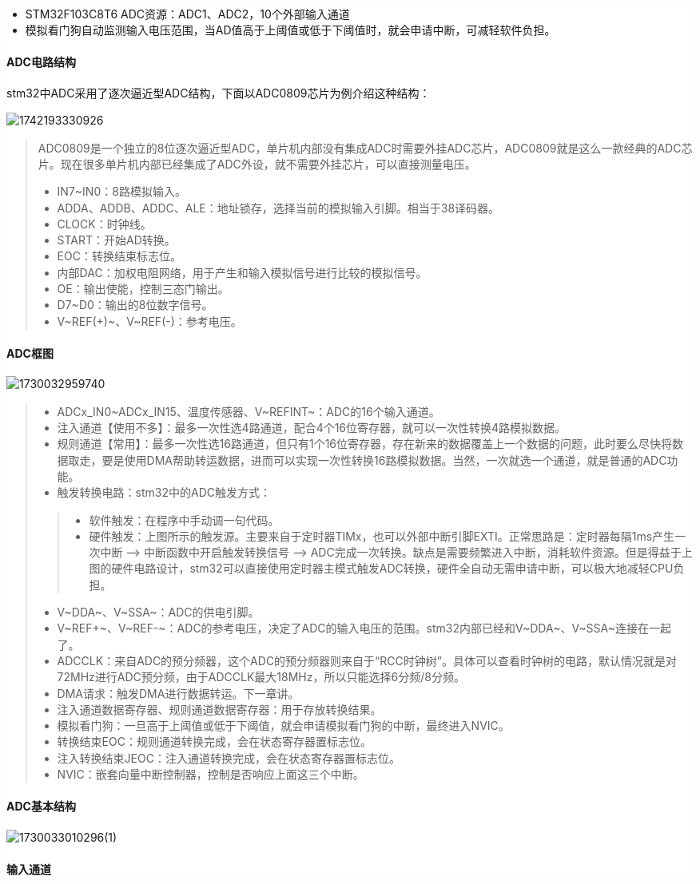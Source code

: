 - STM32F103C8T6 ADC资源：ADC1、ADC2，10个外部输入通道
- 模拟看门狗自动监测输入电压范围，当AD值高于上阈值或低于下阈值时，就会申请中断，可减轻软件负担。

#### ADC电路结构

stm32中ADC采用了逐次逼近型ADC结构，下面以ADC0809芯片为例介绍这种结构：

![1742193330926](E:\笔记\STM32\STM32笔记\.assets\1742193330926.jpg)

> ADC0809是一个独立的8位逐次逼近型ADC，单片机内部没有集成ADC时需要外挂ADC芯片，ADC0809就是这么一款经典的ADC芯片。现在很多单片机内部已经集成了ADC外设，就不需要外挂芯片，可以直接测量电压。
>
> - IN7\~IN0：8路模拟输入。
> - ADDA、ADDB、ADDC、ALE：地址锁存，选择当前的模拟输入引脚。相当于38译码器。
> - CLOCK：时钟线。
> - START：开始AD转换。
> - EOC：转换结束标志位。
> - 内部DAC：加权电阻网络，用于产生和输入模拟信号进行比较的模拟信号。
> - OE：输出使能，控制三态门输出。
> - D7\~D0：输出的8位数字信号。
> - V~REF(+)~、V~REF(-)：参考电压。

#### ADC框图

![1730032959740](E:\笔记\STM32\STM32笔记\.assets\1730032959740.jpg)

> - ADCx_IN0\~ADCx_IN15、温度传感器、V~REFINT~：ADC的16个输入通道。
> - 注入通道【使用不多】：最多一次性选4路通道，配合4个16位寄存器，就可以一次性转换4路模拟数据。
> - 规则通道【常用】：最多一次性选16路通道，但只有1个16位寄存器，存在新来的数据覆盖上一个数据的问题，此时要么尽快将数据取走，要是使用DMA帮助转运数据，进而可以实现一次性转换16路模拟数据。当然，一次就选一个通道，就是普通的ADC功能。
> - 触发转换电路：stm32中的ADC触发方式：
>
> > - 软件触发：在程序中手动调一句代码。
> > - 硬件触发：上图所示的触发源。主要来自于定时器TIMx，也可以外部中断引脚EXTI。正常思路是：定时器每隔1ms产生一次中断 --> 中断函数中开启触发转换信号 --> ADC完成一次转换。缺点是需要频繁进入中断，消耗软件资源。但是得益于上图的硬件电路设计，stm32可以直接使用定时器主模式触发ADC转换，硬件全自动无需申请中断，可以极大地减轻CPU负担。
>
> - V~DDA~、V~SSA~：ADC的供电引脚。
> - V~REF+~、V~REF-~：ADC的参考电压，决定了ADC的输入电压的范围。stm32内部已经和V~DDA~、V~SSA~连接在一起了。
> - ADCCLK：来自ADC的预分频器，这个ADC的预分频器则来自于“RCC时钟树”。具体可以查看时钟树的电路，默认情况就是对72MHz进行ADC预分频，由于ADCCLK最大18MHz，所以只能选择6分频/8分频。
> - DMA请求：触发DMA进行数据转运。下一章讲。
> - 注入通道数据寄存器、规则通道数据寄存器：用于存放转换结果。
> - 模拟看门狗：一旦高于上阈值或低于下阈值，就会申请模拟看门狗的中断，最终进入NVIC。
> - 转换结束EOC：规则通道转换完成，会在状态寄存器置标志位。
> - 注入转换结束JEOC：注入通道转换完成，会在状态寄存器置标志位。
> - NVIC：嵌套向量中断控制器，控制是否响应上面这三个中断。

#### ADC基本结构

![1730033010296(1)](E:\笔记\STM32\STM32笔记\.assets\1730033010296(1).jpg)

#### 输入通道
